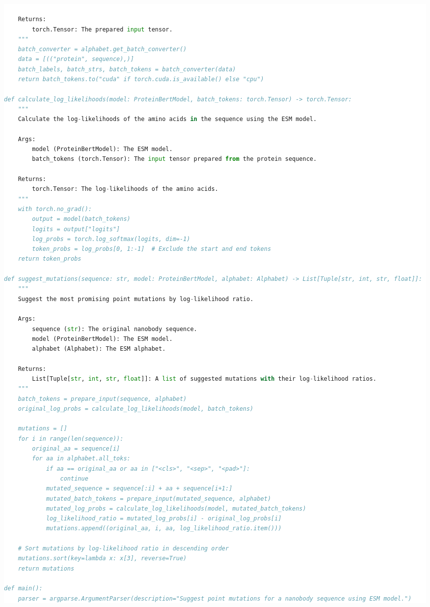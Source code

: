 ```python
    
    Returns:
        torch.Tensor: The prepared input tensor.
    """
    batch_converter = alphabet.get_batch_converter()
    data = [(("protein", sequence),)]
    batch_labels, batch_strs, batch_tokens = batch_converter(data)
    return batch_tokens.to("cuda" if torch.cuda.is_available() else "cpu")

def calculate_log_likelihoods(model: ProteinBertModel, batch_tokens: torch.Tensor) -> torch.Tensor:
    """
    Calculate the log-likelihoods of the amino acids in the sequence using the ESM model.
    
    Args:
        model (ProteinBertModel): The ESM model.
        batch_tokens (torch.Tensor): The input tensor prepared from the protein sequence.
    
    Returns:
        torch.Tensor: The log-likelihoods of the amino acids.
    """
    with torch.no_grad():
        output = model(batch_tokens)
        logits = output["logits"]
        log_probs = torch.log_softmax(logits, dim=-1)
        token_probs = log_probs[0, 1:-1]  # Exclude the start and end tokens
    return token_probs

def suggest_mutations(sequence: str, model: ProteinBertModel, alphabet: Alphabet) -> List[Tuple[str, int, str, float]]:
    """
    Suggest the most promising point mutations by log-likelihood ratio.
    
    Args:
        sequence (str): The original nanobody sequence.
        model (ProteinBertModel): The ESM model.
        alphabet (Alphabet): The ESM alphabet.
    
    Returns:
        List[Tuple[str, int, str, float]]: A list of suggested mutations with their log-likelihood ratios.
    """
    batch_tokens = prepare_input(sequence, alphabet)
    original_log_probs = calculate_log_likelihoods(model, batch_tokens)
    
    mutations = []
    for i in range(len(sequence)):
        original_aa = sequence[i]
        for aa in alphabet.all_toks:
            if aa == original_aa or aa in ["<cls>", "<sep>", "<pad>"]:
                continue
            mutated_sequence = sequence[:i] + aa + sequence[i+1:]
            mutated_batch_tokens = prepare_input(mutated_sequence, alphabet)
            mutated_log_probs = calculate_log_likelihoods(model, mutated_batch_tokens)
            log_likelihood_ratio = mutated_log_probs[i] - original_log_probs[i]
            mutations.append((original_aa, i, aa, log_likelihood_ratio.item()))
    
    # Sort mutations by log-likelihood ratio in descending order
    mutations.sort(key=lambda x: x[3], reverse=True)
    return mutations

def main():
    parser = argparse.ArgumentParser(description="Suggest point mutations for a nanobody sequence using ESM model.")
```
